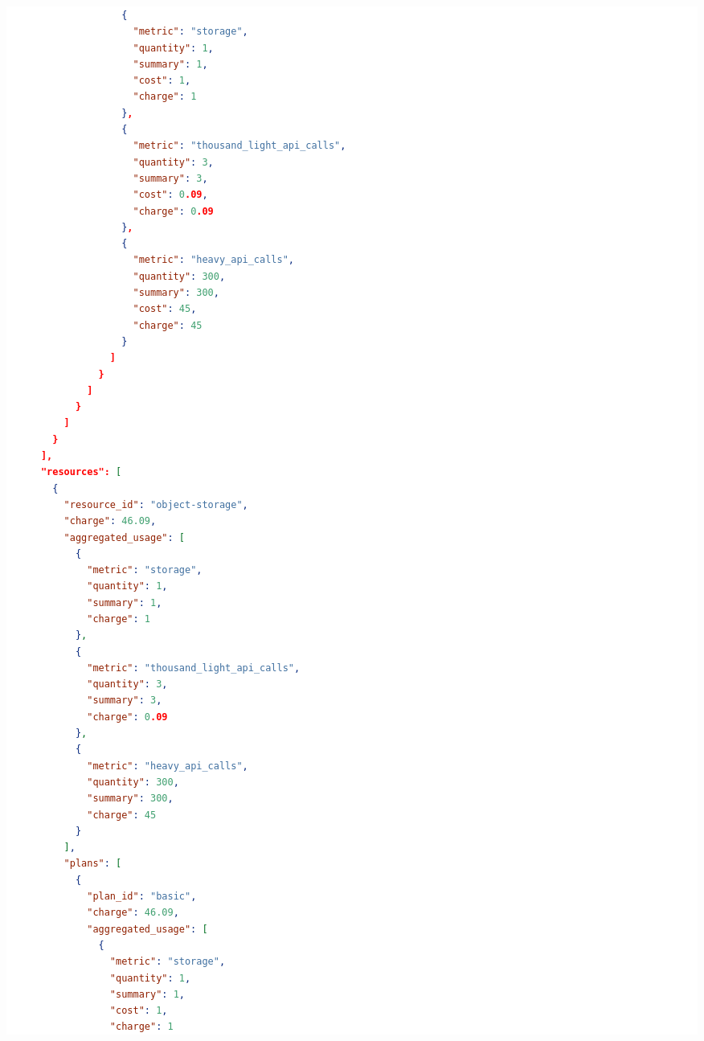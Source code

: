 ```json
                    {
                      "metric": "storage",
                      "quantity": 1,
                      "summary": 1,
                      "cost": 1,
                      "charge": 1
                    },
                    {
                      "metric": "thousand_light_api_calls",
                      "quantity": 3,
                      "summary": 3,
                      "cost": 0.09,
                      "charge": 0.09
                    },
                    {
                      "metric": "heavy_api_calls",
                      "quantity": 300,
                      "summary": 300,
                      "cost": 45,
                      "charge": 45
                    }
                  ]
                }
              ]
            }
          ]
        }
      ],
      "resources": [
        {
          "resource_id": "object-storage",
          "charge": 46.09,
          "aggregated_usage": [
            {
              "metric": "storage",
              "quantity": 1,
              "summary": 1,
              "charge": 1
            },
            {
              "metric": "thousand_light_api_calls",
              "quantity": 3,
              "summary": 3,
              "charge": 0.09
            },
            {
              "metric": "heavy_api_calls",
              "quantity": 300,
              "summary": 300,
              "charge": 45
            }
          ],
          "plans": [
            {
              "plan_id": "basic",
              "charge": 46.09,
              "aggregated_usage": [
                {
                  "metric": "storage",
                  "quantity": 1,
                  "summary": 1,
                  "cost": 1,
                  "charge": 1
```